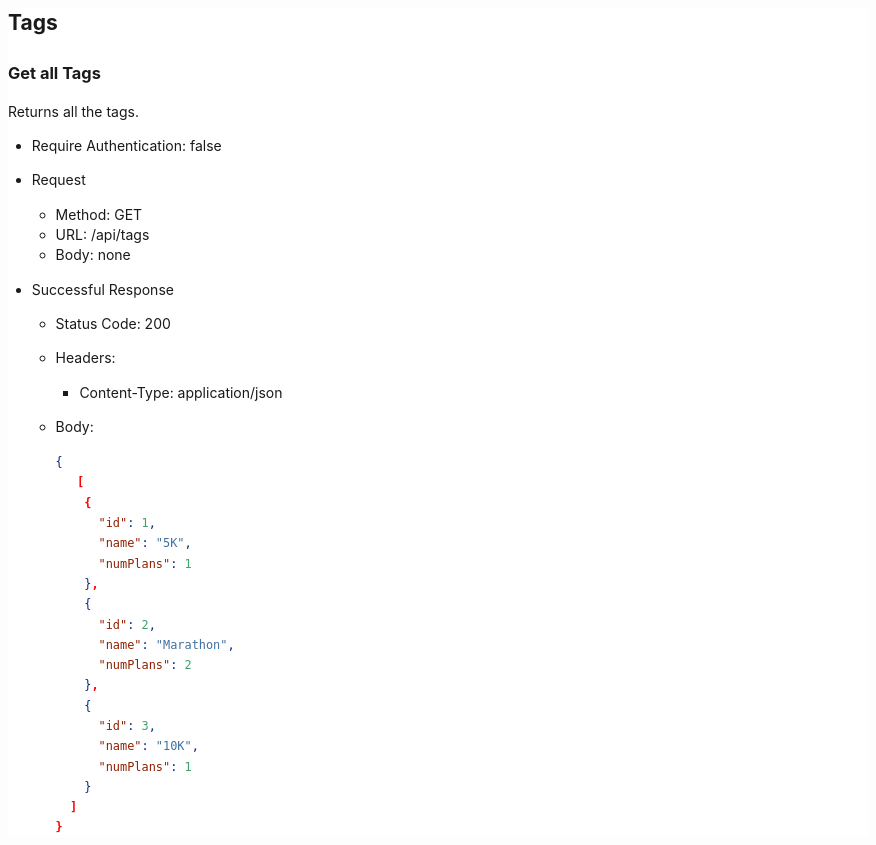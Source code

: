 
## Tags

### Get all Tags
Returns all the tags.

* Require Authentication: false
* Request
  * Method: GET
  * URL: /api/tags
  * Body: none

* Successful Response
  * Status Code: 200
  * Headers:
    * Content-Type: application/json
  * Body:

    ```json
    {
       [
        {
          "id": 1,
          "name": "5K",
          "numPlans": 1
        },
        {
          "id": 2,
          "name": "Marathon",
          "numPlans": 2
        },
        {
          "id": 3,
          "name": "10K",
          "numPlans": 1
        }
      ]
    }
    ```
